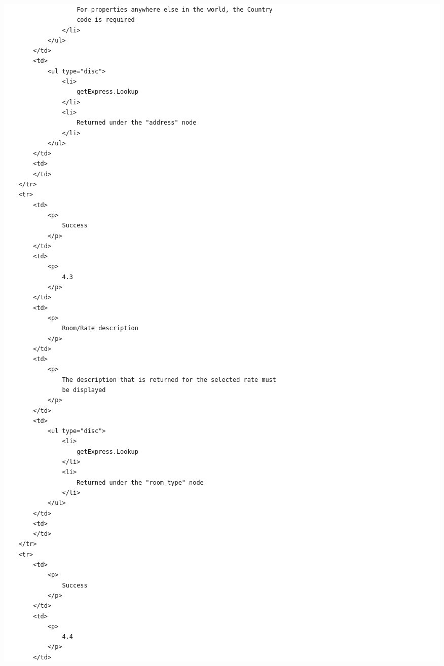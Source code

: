                         For properties anywhere else in the world, the Country
                        code is required
                    </li>
                </ul>
            </td>
            <td>
                <ul type="disc">
                    <li>
                        getExpress.Lookup
                    </li>
                    <li>
                        Returned under the "address" node
                    </li>
                </ul>
            </td>
            <td>
            </td>
        </tr>
        <tr>
            <td>
                <p>
                    Success
                </p>
            </td>
            <td>
                <p>
                    4.3
                </p>
            </td>
            <td>
                <p>
                    Room/Rate description
                </p>
            </td>
            <td>
                <p>
                    The description that is returned for the selected rate must
                    be displayed
                </p>
            </td>
            <td>
                <ul type="disc">
                    <li>
                        getExpress.Lookup
                    </li>
                    <li>
                        Returned under the "room_type" node
                    </li>
                </ul>
            </td>
            <td>
            </td>
        </tr>
        <tr>
            <td>
                <p>
                    Success
                </p>
            </td>
            <td>
                <p>
                    4.4
                </p>
            </td>
